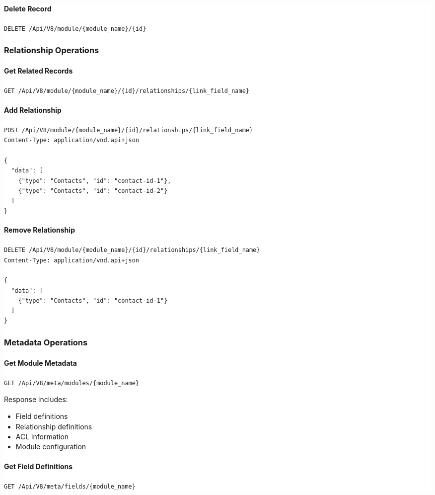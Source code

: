 #### Delete Record
```
DELETE /Api/V8/module/{module_name}/{id}
```

### Relationship Operations

#### Get Related Records
```
GET /Api/V8/module/{module_name}/{id}/relationships/{link_field_name}
```

#### Add Relationship
```
POST /Api/V8/module/{module_name}/{id}/relationships/{link_field_name}
Content-Type: application/vnd.api+json

{
  "data": [
    {"type": "Contacts", "id": "contact-id-1"},
    {"type": "Contacts", "id": "contact-id-2"}
  ]
}
```

#### Remove Relationship
```
DELETE /Api/V8/module/{module_name}/{id}/relationships/{link_field_name}
Content-Type: application/vnd.api+json

{
  "data": [
    {"type": "Contacts", "id": "contact-id-1"}
  ]
}
```

### Metadata Operations

#### Get Module Metadata
```
GET /Api/V8/meta/modules/{module_name}
```

Response includes:
- Field definitions
- Relationship definitions
- ACL information
- Module configuration

#### Get Field Definitions
```
GET /Api/V8/meta/fields/{module_name}
```
